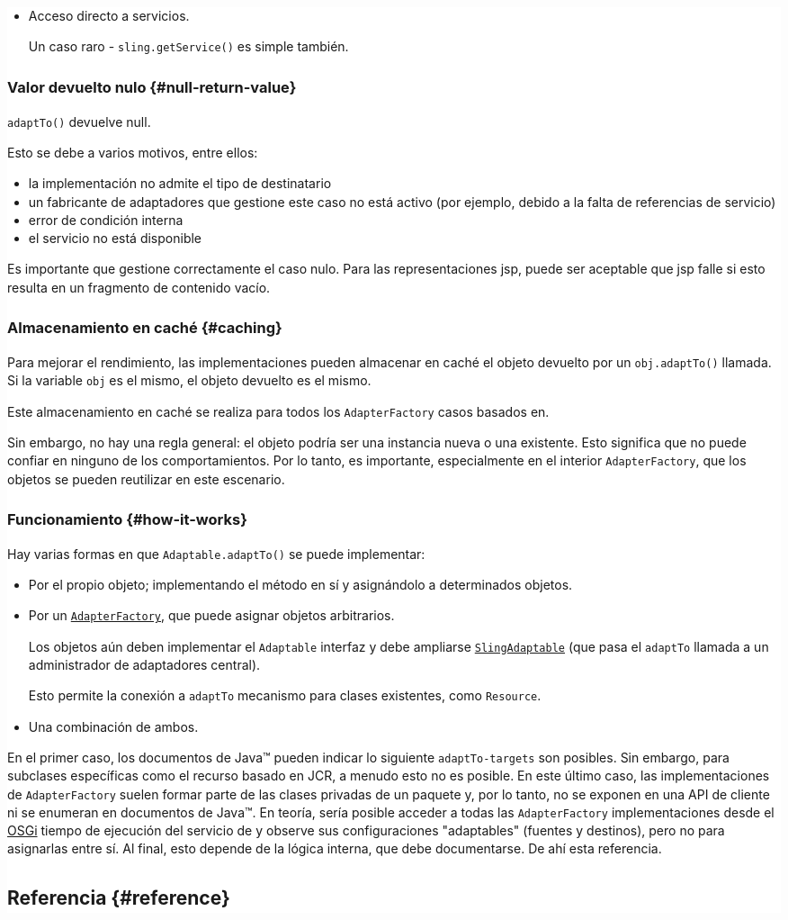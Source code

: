 * Acceso directo a servicios.

  Un caso raro - `sling.getService()` es simple también.

### Valor devuelto nulo {#null-return-value}

`adaptTo()` devuelve null.

Esto se debe a varios motivos, entre ellos:

* la implementación no admite el tipo de destinatario
* un fabricante de adaptadores que gestione este caso no está activo (por ejemplo, debido a la falta de referencias de servicio)
* error de condición interna
* el servicio no está disponible

Es importante que gestione correctamente el caso nulo. Para las representaciones jsp, puede ser aceptable que jsp falle si esto resulta en un fragmento de contenido vacío.

### Almacenamiento en caché {#caching}

Para mejorar el rendimiento, las implementaciones pueden almacenar en caché el objeto devuelto por un `obj.adaptTo()` llamada. Si la variable `obj` es el mismo, el objeto devuelto es el mismo.

Este almacenamiento en caché se realiza para todos los `AdapterFactory` casos basados en.

Sin embargo, no hay una regla general: el objeto podría ser una instancia nueva o una existente. Esto significa que no puede confiar en ninguno de los comportamientos. Por lo tanto, es importante, especialmente en el interior `AdapterFactory`, que los objetos se pueden reutilizar en este escenario.

### Funcionamiento {#how-it-works}

Hay varias formas en que `Adaptable.adaptTo()` se puede implementar:

* Por el propio objeto; implementando el método en sí y asignándolo a determinados objetos.
* Por un [`AdapterFactory`](https://sling.apache.org/apidocs/sling5/org/apache/sling/api/adapter/AdapterFactory.html), que puede asignar objetos arbitrarios.

  Los objetos aún deben implementar el `Adaptable` interfaz y debe ampliarse [`SlingAdaptable`](https://developer.adobe.com/experience-manager/reference-materials/6-5/javadoc/org/apache/sling/adapter/SlingAdaptable.html) (que pasa el `adaptTo` llamada a un administrador de adaptadores central).

  Esto permite la conexión a `adaptTo` mecanismo para clases existentes, como `Resource`.

* Una combinación de ambos.

En el primer caso, los documentos de Java™ pueden indicar lo siguiente `adaptTo-targets` son posibles. Sin embargo, para subclases específicas como el recurso basado en JCR, a menudo esto no es posible. En este último caso, las implementaciones de `AdapterFactory` suelen formar parte de las clases privadas de un paquete y, por lo tanto, no se exponen en una API de cliente ni se enumeran en documentos de Java™. En teoría, sería posible acceder a todas las `AdapterFactory` implementaciones desde el [OSGi](/help/sites-deploying/configuring-osgi.md) tiempo de ejecución del servicio de y observe sus configuraciones &quot;adaptables&quot; (fuentes y destinos), pero no para asignarlas entre sí. Al final, esto depende de la lógica interna, que debe documentarse. De ahí esta referencia.

## Referencia {#reference}
